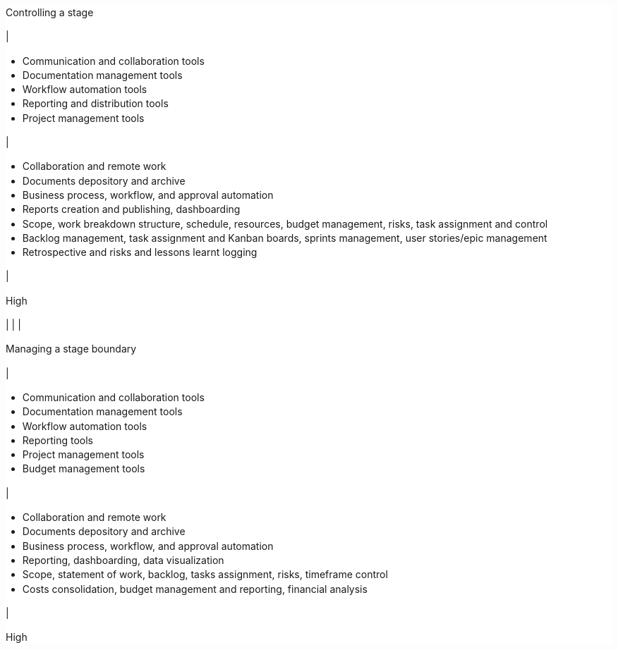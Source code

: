 Controlling a stage

 | 

*   Communication and collaboration tools
*   Documentation management tools
*   Workflow automation tools
*   Reporting and distribution tools
*   Project management tools

 | 

*   Collaboration and remote work
*   Documents depository and archive
*   Business process, workflow, and approval automation
*   Reports creation and publishing, dashboarding
*   Scope, work breakdown structure, schedule, resources, budget management, risks, task assignment and control
*   Backlog management, task assignment and Kanban boards, sprints management, user stories/epic management
*   Retrospective and risks and lessons learnt logging

 | 

High

 |  |
| 

Managing a stage boundary

 | 

*   Communication and collaboration tools
*   Documentation management tools
*   Workflow automation tools
*   Reporting tools
*   Project management tools
*   Budget management tools

 | 

*   Collaboration and remote work
*   Documents depository and archive
*   Business process, workflow, and approval automation
*   Reporting, dashboarding, data visualization
*   Scope, statement of work, backlog, tasks assignment, risks, timeframe control
*   Costs consolidation, budget management and reporting, financial analysis

 | 

High
